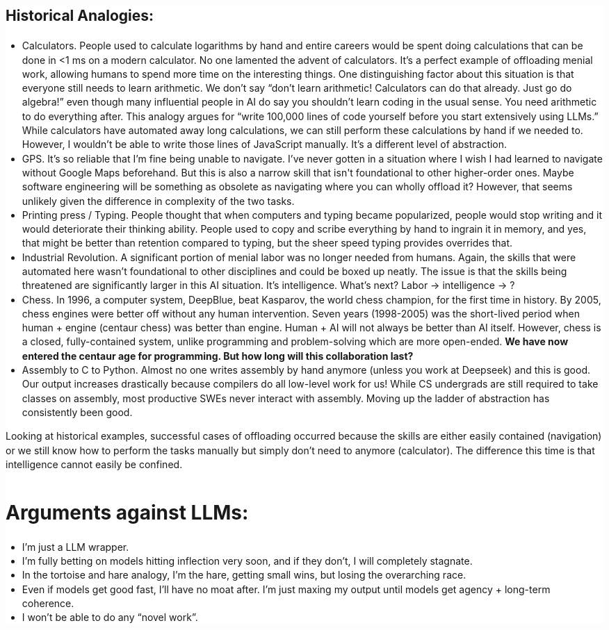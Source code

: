 ## Historical Analogies:
- Calculators. People used to calculate logarithms by hand and entire careers would be spent doing calculations that can be done in <1 ms on a modern calculator. No one lamented the advent of calculators. It’s a perfect example of offloading menial work, allowing humans to spend more time on the interesting things. One distinguishing factor about this situation is that everyone still needs to learn arithmetic. We don’t say “don’t learn arithmetic! Calculators can do that already. Just go do algebra!” even though many influential people in AI do say you shouldn’t learn coding in the usual sense. You need arithmetic to do everything after. This analogy argues for “write 100,000 lines of code yourself before you start extensively using LLMs.” While calculators have automated away long calculations, we can still perform these calculations by hand if we needed to. However, I wouldn’t be able to write those lines of JavaScript manually. It’s a different level of abstraction.
- GPS. It’s so reliable that I’m fine being unable to navigate. 
I’ve never gotten in a situation where I wish I had learned to navigate without Google Maps beforehand. 
But this is also a narrow skill that isn't foundational to other higher-order ones. 
Maybe software engineering will be something as obsolete as navigating where you can wholly offload it? However, that seems unlikely given the difference in complexity of the two tasks.
- Printing press / Typing. People thought that when computers and typing became popularized, people would stop writing and it would deteriorate their thinking ability. People used to copy and scribe everything by hand to ingrain it in memory, and yes, that might be better than retention compared to typing, but the sheer speed typing provides overrides that.
- Industrial Revolution. A significant portion of menial labor was no longer needed from humans. Again, the skills that were automated here wasn’t foundational to other disciplines and could be boxed up neatly. The issue is that the skills being threatened are significantly larger in this AI situation. It’s intelligence. What’s next? Labor -> intelligence -> ?
- Chess. In 1996, a computer system, DeepBlue, beat Kasparov, the world chess champion, for the first time in history. 
By 2005, chess engines were better off without any human intervention. 
Seven years (1998-2005) was the short-lived period when human + engine (centaur chess) was better than engine. Human + AI will not always be better than AI itself. 
However, chess is a closed, fully-contained system, unlike programming and problem-solving which are more open-ended.
**We have now entered the centaur age for programming. But how long will this collaboration last?** 
- Assembly to C to Python. Almost no one writes assembly by hand anymore (unless you work at Deepseek) and this is good. Our output increases drastically because compilers do all low-level work for us! While CS undergrads are still required to take classes on assembly, most productive SWEs never interact with assembly. Moving up the ladder of abstraction has consistently been good. 

Looking at historical examples, successful cases of offloading occurred because the skills are either easily contained (navigation) or we still know how to perform the tasks manually but simply don’t need to anymore (calculator). The difference this time is that intelligence cannot easily be confined. 

# Arguments against LLMs:
- I’m just a LLM wrapper. 
- I’m fully betting on models hitting inflection very soon, and if they don’t, I will completely stagnate.
- In the tortoise and hare analogy, I’m the hare, getting small wins, but losing the overarching race.
- Even if models get good fast, I’ll have no moat after. I’m just maxing my output until models get agency + long-term coherence.
- I won’t be able to do any “novel work”.
